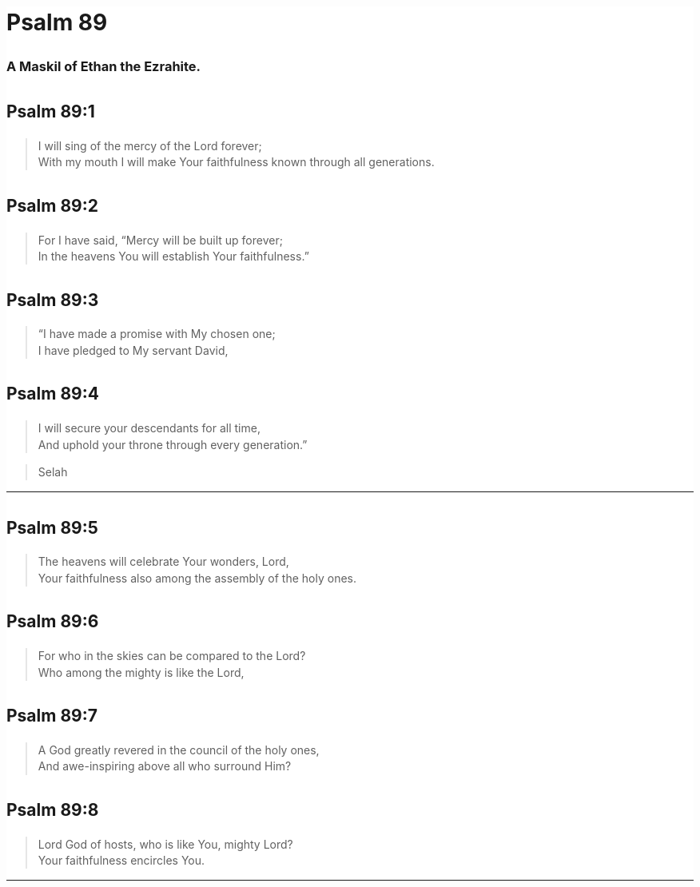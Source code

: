 # Psalm 89

### A Maskil of Ethan the Ezrahite.

## Psalm 89:1

> I will sing of the mercy of the Lord forever;  
> With my mouth I will make Your faithfulness known through all generations.

## Psalm 89:2

> For I have said, “Mercy will be built up forever;  
> In the heavens You will establish Your faithfulness.”

## Psalm 89:3

> “I have made a promise with My chosen one;  
> I have pledged to My servant David,

## Psalm 89:4

> I will secure your descendants for all time,  
> And uphold your throne through every generation.”

> Selah

---

## Psalm 89:5

> The heavens will celebrate Your wonders, Lord,  
> Your faithfulness also among the assembly of the holy ones.

## Psalm 89:6

> For who in the skies can be compared to the Lord?  
> Who among the mighty is like the Lord,

## Psalm 89:7

> A God greatly revered in the council of the holy ones,  
> And awe-inspiring above all who surround Him?

## Psalm 89:8

> Lord God of hosts, who is like You, mighty Lord?  
> Your faithfulness encircles You.

---
